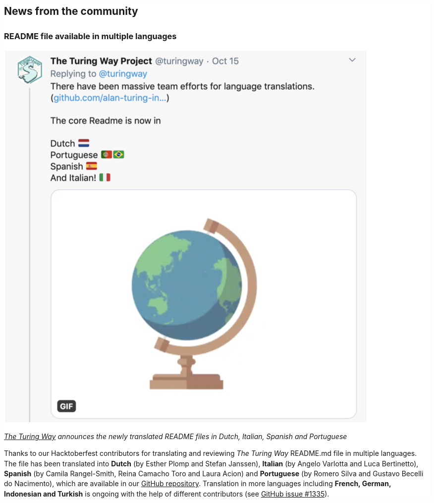## News from the community

### README file available in multiple languages


![Screenshot of a tweet from The Turing Way Twitter account with a globe image](images/Tweet-readme-Oct2020.png)

*[The Turing Way](https://twitter.com/turingway/status/1316750745228713984?s=20) announces the newly translated README files in Dutch, Italian, Spanish and Portuguese*

Thanks to our Hacktoberfest contributors for translating and reviewing _The Turing Way_ README.md file in multiple languages.
The file has been translated into **Dutch** (by Esther Plomp and Stefan Janssen), **Italian** (by Angelo Varlotta and Luca Bertinetto), **Spanish** (by Camila Rangel-Smith, Reina Camacho Toro and Laura Acion) and **Portuguese** (by Romero Silva and Gustavo Becelli do Nacimento), which are available in our [GitHub repository](https://github.com/alan-turing-institute/the-turing-way/tree/master/README-translated).
Translation in more languages including **French, German, Indonesian and Turkish** is ongoing with the help of different contributors (see [GitHub issue #1335](https://github.com/alan-turing-institute/the-turing-way/issues/1335)). 

